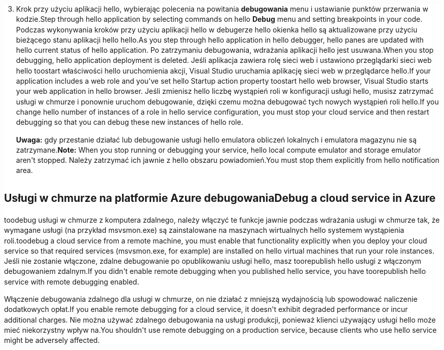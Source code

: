 3. <span data-ttu-id="3f3d5-126">Krok przy użyciu aplikacji hello, wybierając polecenia na powitania **debugowania** menu i ustawianie punktów przerwania w kodzie.</span><span class="sxs-lookup"><span data-stu-id="3f3d5-126">Step through hello application by selecting commands on hello **Debug** menu and setting breakpoints in your code.</span></span> <span data-ttu-id="3f3d5-127">Podczas wykonywania kroków przy użyciu aplikacji hello w debugerze hello okienka hello są aktualizowane przy użyciu bieżącego stanu aplikacji hello hello.</span><span class="sxs-lookup"><span data-stu-id="3f3d5-127">As you step through hello application in hello debugger, hello panes are updated with hello current status of hello application.</span></span> <span data-ttu-id="3f3d5-128">Po zatrzymaniu debugowania, wdrażania aplikacji hello jest usuwana.</span><span class="sxs-lookup"><span data-stu-id="3f3d5-128">When you stop debugging, hello application deployment is deleted.</span></span> <span data-ttu-id="3f3d5-129">Jeśli aplikacja zawiera rolę sieci web i ustawiono przeglądarki sieci web hello toostart właściwości hello uruchomienia akcji, Visual Studio uruchamia aplikację sieci web w przeglądarce hello.</span><span class="sxs-lookup"><span data-stu-id="3f3d5-129">If your application includes a web role and you've set hello Startup action property toostart hello web browser, Visual Studio starts your web application in hello browser.</span></span> <span data-ttu-id="3f3d5-130">Jeśli zmienisz hello liczbę wystąpień roli w konfiguracji usługi hello, musisz zatrzymać usługi w chmurze i ponownie uruchom debugowanie, dzięki czemu można debugować tych nowych wystąpień roli hello.</span><span class="sxs-lookup"><span data-stu-id="3f3d5-130">If you change hello number of instances of a role in hello service configuration, you must stop your cloud service and then restart debugging so that you can debug these new instances of hello role.</span></span>

    <span data-ttu-id="3f3d5-131">**Uwaga:** gdy przestanie działać lub debugowanie usługi hello emulatora obliczeń lokalnych i emulatora magazynu nie są zatrzymane.</span><span class="sxs-lookup"><span data-stu-id="3f3d5-131">**Note:** When you stop running or debugging your service, hello local compute emulator and storage emulator aren't stopped.</span></span> <span data-ttu-id="3f3d5-132">Należy zatrzymać ich jawnie z hello obszaru powiadomień.</span><span class="sxs-lookup"><span data-stu-id="3f3d5-132">You must stop them explicitly from hello notification area.</span></span>

## <a name="debug-a-cloud-service-in-azure"></a><span data-ttu-id="3f3d5-133">Usługi w chmurze na platformie Azure debugowania</span><span class="sxs-lookup"><span data-stu-id="3f3d5-133">Debug a cloud service in Azure</span></span>
<span data-ttu-id="3f3d5-134">toodebug usługi w chmurze z komputera zdalnego, należy włączyć te funkcje jawnie podczas wdrażania usługi w chmurze tak, że wymagane usługi (na przykład msvsmon.exe) są zainstalowane na maszynach wirtualnych hello systemem wystąpienia roli.</span><span class="sxs-lookup"><span data-stu-id="3f3d5-134">toodebug a cloud service from a remote machine, you must enable that functionality explicitly when you deploy your cloud service so that required services (msvsmon.exe, for example) are installed on hello virtual machines that run your role instances.</span></span> <span data-ttu-id="3f3d5-135">Jeśli nie zostanie włączone, zdalne debugowanie po opublikowaniu usługi hello, masz toorepublish hello usługi z włączonym debugowaniem zdalnym.</span><span class="sxs-lookup"><span data-stu-id="3f3d5-135">If you didn't enable remote debugging when you published hello service, you have toorepublish hello service with remote debugging enabled.</span></span>

<span data-ttu-id="3f3d5-136">Włączenie debugowania zdalnego dla usługi w chmurze, on nie działać z mniejszą wydajnością lub spowodować naliczenie dodatkowych opłat.</span><span class="sxs-lookup"><span data-stu-id="3f3d5-136">If you enable remote debugging for a cloud service, it doesn't exhibit degraded performance or incur additional charges.</span></span> <span data-ttu-id="3f3d5-137">Nie można używać zdalnego debugowania na usługi produkcji, ponieważ klienci używający usługi hello może mieć niekorzystny wpływ na.</span><span class="sxs-lookup"><span data-stu-id="3f3d5-137">You shouldn't use remote debugging on a production service, because clients who use hello service might be adversely affected.</span></span>
